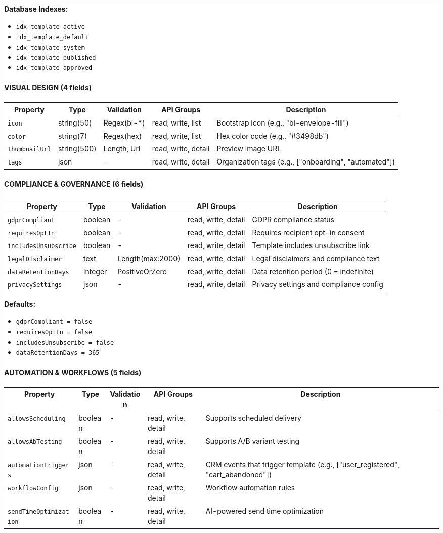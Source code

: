 **Database Indexes:**
- `idx_template_active`
- `idx_template_default`
- `idx_template_system`
- `idx_template_published`
- `idx_template_approved`

#### **VISUAL DESIGN (4 fields)**

| Property | Type | Validation | API Groups | Description |
|----------|------|------------|-------------|-------------|
| `icon` | string(50) | Regex(bi-*) | read, write, list | Bootstrap icon (e.g., "bi-envelope-fill") |
| `color` | string(7) | Regex(hex) | read, write, list | Hex color code (e.g., "#3498db") |
| `thumbnailUrl` | string(500) | Length, Url | read, write, detail | Preview image URL |
| `tags` | json | - | read, write, detail | Organization tags (e.g., ["onboarding", "automated"]) |

#### **COMPLIANCE & GOVERNANCE (6 fields)**

| Property | Type | Validation | API Groups | Description |
|----------|------|------------|-------------|-------------|
| `gdprCompliant` | boolean | - | read, write, detail | GDPR compliance status |
| `requiresOptIn` | boolean | - | read, write, detail | Requires recipient opt-in consent |
| `includesUnsubscribe` | boolean | - | read, write, detail | Template includes unsubscribe link |
| `legalDisclaimer` | text | Length(max:2000) | read, write, detail | Legal disclaimers and compliance text |
| `dataRetentionDays` | integer | PositiveOrZero | read, write, detail | Data retention period (0 = indefinite) |
| `privacySettings` | json | - | read, write, detail | Privacy settings and compliance config |

**Defaults:**
- `gdprCompliant = false`
- `requiresOptIn = false`
- `includesUnsubscribe = false`
- `dataRetentionDays = 365`

#### **AUTOMATION & WORKFLOWS (5 fields)**

| Property | Type | Validation | API Groups | Description |
|----------|------|------------|-------------|-------------|
| `allowsScheduling` | boolean | - | read, write, detail | Supports scheduled delivery |
| `allowsAbTesting` | boolean | - | read, write, detail | Supports A/B variant testing |
| `automationTriggers` | json | - | read, write, detail | CRM events that trigger template (e.g., ["user_registered", "cart_abandoned"]) |
| `workflowConfig` | json | - | read, write, detail | Workflow automation rules |
| `sendTimeOptimization` | boolean | - | read, write, detail | AI-powered send time optimization |
